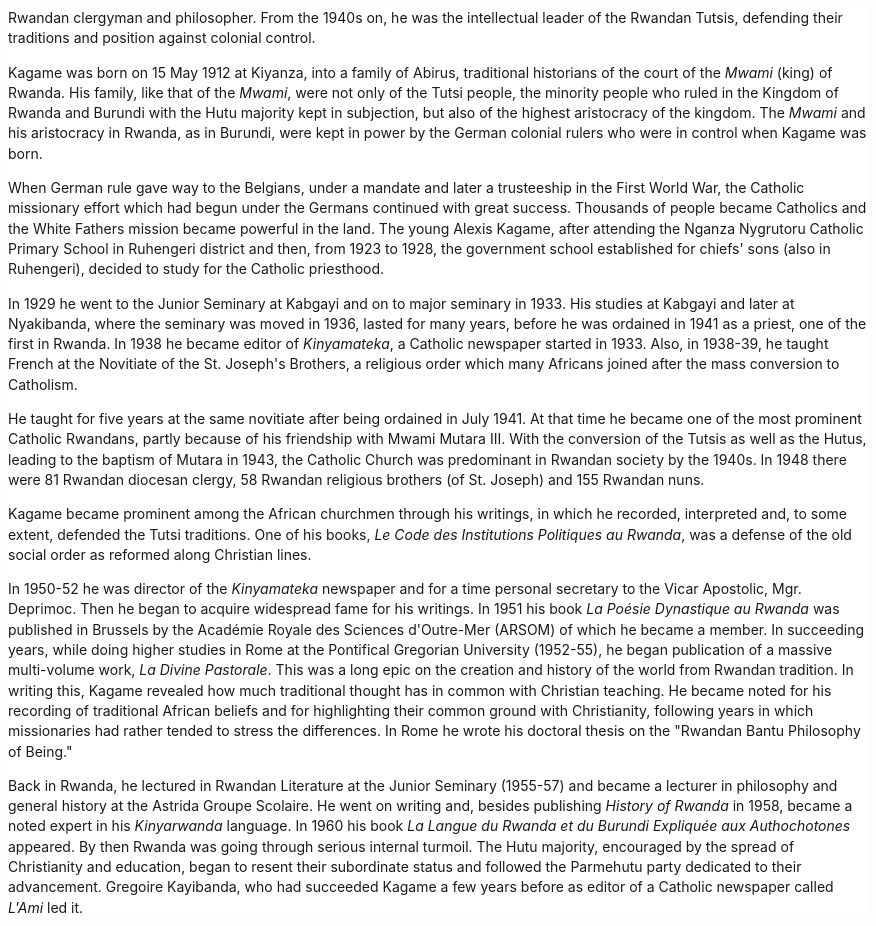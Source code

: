 

Rwandan clergyman and philosopher. From the 1940s on, he was the intellectual leader of the Rwandan Tutsis, defending their traditions and position against colonial control.

Kagame was born on 15 May 1912 at Kiyanza, into a family of Abirus, traditional historians of the court of the *Mwami* (king) of Rwanda. His family, like that of the *Mwami*, were not only of the Tutsi people, the minority people who ruled in the Kingdom of Rwanda and Burundi with the Hutu majority kept in subjection, but also of the highest aristocracy of the kingdom. The *Mwami* and his aristocracy in Rwanda, as in Burundi, were kept in power by the German colonial rulers who were in control when Kagame was born.

When German rule gave way to the Belgians, under a mandate and later a trusteeship in the First World War, the Catholic missionary effort which had begun under the Germans continued with great success. Thousands of people became Catholics and the White Fathers mission became powerful in the land. The young Alexis Kagame, after attending the Nganza Nygrutoru Catholic Primary School in Ruhengeri district and then, from 1923 to 1928, the government school established for chiefs' sons (also in Ruhengeri), decided to study for the Catholic priesthood.

In 1929 he went to the Junior Seminary at Kabgayi and on to major seminary in 1933. His studies at Kabgayi and later at Nyakibanda, where the seminary was moved in 1936, lasted for many years, before he was ordained in 1941 as a priest, one of the first in Rwanda. In 1938 he became editor of *Kinyamateka*, a Catholic newspaper started in 1933. Also, in 1938-39, he taught French at the Novitiate of the St. Joseph's Brothers, a religious order which many Africans joined after the mass conversion to Catholism.

He taught for five years at the same novitiate after being ordained in July 1941. At that time he became one of the most prominent Catholic Rwandans, partly because of his friendship with Mwami Mutara III. With the conversion of the Tutsis as well as the Hutus, leading to the baptism of Mutara in 1943, the Catholic Church was predominant in Rwandan society by the 1940s. In 1948 there were 81 Rwandan diocesan clergy, 58 Rwandan religious brothers (of St. Joseph) and 155 Rwandan nuns.

Kagame became prominent among the African churchmen through his writings, in which he recorded, interpreted and, to some extent, defended the Tutsi traditions. One of his books, *Le Code des Institutions Politiques au Rwanda*, was a defense of the old social order as reformed along Christian lines.

In 1950-52 he was director of the *Kinyamateka* newspaper and for a time personal secretary to the Vicar Apostolic, Mgr. Deprimoc. Then he began to acquire widespread fame for his writings. In 1951 his book *La Po&eacute;sie Dynastique au Rwanda* was published in Brussels by the Acad&eacute;mie Royale des Sciences d'Outre-Mer (ARSOM) of which he became a member. In succeeding years, while doing higher studies in Rome at the Pontifical Gregorian University (1952-55), he began publication of a massive multi-volume work, *La Divine Pastorale*. This was a long epic on the creation and history of the world from Rwandan tradition. In writing this, Kagame revealed how much traditional thought has in common with Christian teaching. He became noted for his recording of traditional African beliefs and for highlighting their common ground with Christianity, following years in which missionaries had rather tended to stress the differences. In Rome he wrote his doctoral thesis on the "Rwandan Bantu Philosophy of Being."

Back in Rwanda, he lectured in Rwandan Literature at the Junior Seminary (1955-57) and became a lecturer in philosophy and general history at the Astrida Groupe Scolaire. He went on writing and, besides publishing *History of Rwanda* in 1958, became a noted expert in his *Kinyarwanda* language. In 1960 his book *La Langue du Rwanda et du Burundi Expliqu&eacute;e aux Authochotones* appeared. By then Rwanda was going through serious internal turmoil. The Hutu majority, encouraged by the spread of Christianity and education, began to resent their subordinate status and followed the Parmehutu party dedicated to their advancement. Gregoire Kayibanda, who had succeeded Kagame a few years before as editor of a Catholic newspaper called *L'Ami* led it.
